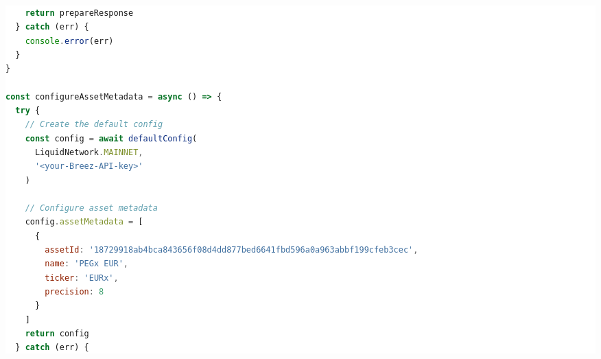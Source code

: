 ```javascript
    return prepareResponse
  } catch (err) {
    console.error(err)
  }
}

const configureAssetMetadata = async () => {
  try {
    // Create the default config
    const config = await defaultConfig(
      LiquidNetwork.MAINNET,
      '<your-Breez-API-key>'
    )

    // Configure asset metadata
    config.assetMetadata = [
      {
        assetId: '18729918ab4bca843656f08d4dd877bed6641fbd596a0a963abbf199cfeb3cec',
        name: 'PEGx EUR',
        ticker: 'EURx',
        precision: 8
      }
    ]
    return config
  } catch (err) {